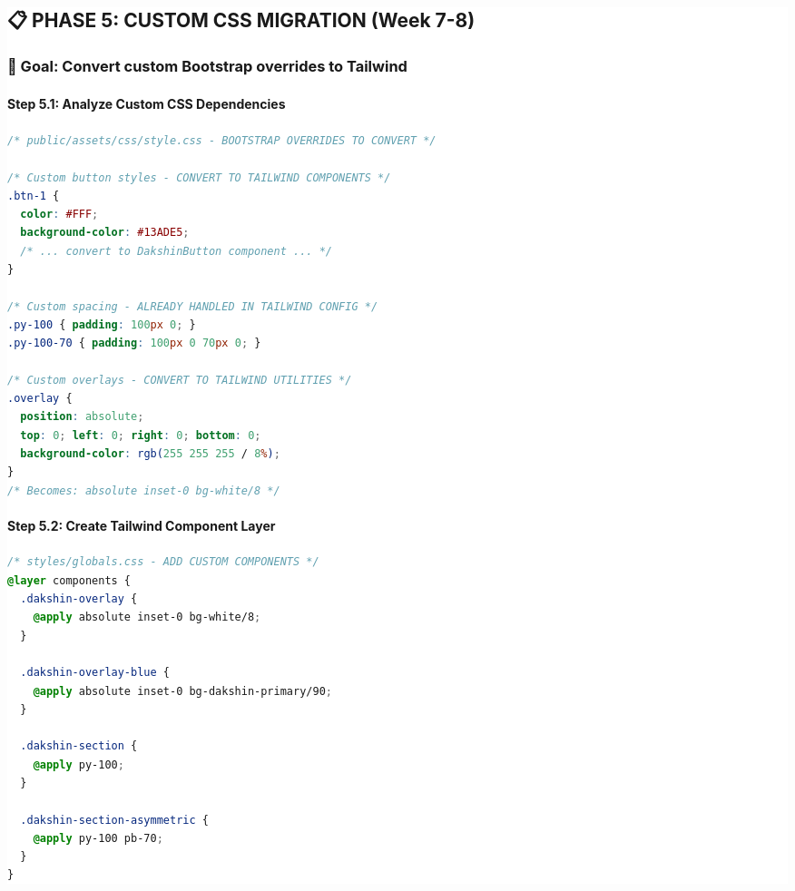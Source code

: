 
## 📋 **PHASE 5: CUSTOM CSS MIGRATION (Week 7-8)**
### **🎯 Goal:** Convert custom Bootstrap overrides to Tailwind

#### **Step 5.1: Analyze Custom CSS Dependencies**
```css
/* public/assets/css/style.css - BOOTSTRAP OVERRIDES TO CONVERT */

/* Custom button styles - CONVERT TO TAILWIND COMPONENTS */
.btn-1 {
  color: #FFF;
  background-color: #13ADE5;
  /* ... convert to DakshinButton component ... */
}

/* Custom spacing - ALREADY HANDLED IN TAILWIND CONFIG */
.py-100 { padding: 100px 0; }
.py-100-70 { padding: 100px 0 70px 0; }

/* Custom overlays - CONVERT TO TAILWIND UTILITIES */
.overlay {
  position: absolute;
  top: 0; left: 0; right: 0; bottom: 0;
  background-color: rgb(255 255 255 / 8%);
}
/* Becomes: absolute inset-0 bg-white/8 */
```

#### **Step 5.2: Create Tailwind Component Layer**
```css
/* styles/globals.css - ADD CUSTOM COMPONENTS */
@layer components {
  .dakshin-overlay {
    @apply absolute inset-0 bg-white/8;
  }
  
  .dakshin-overlay-blue {
    @apply absolute inset-0 bg-dakshin-primary/90;
  }
  
  .dakshin-section {
    @apply py-100;
  }
  
  .dakshin-section-asymmetric {
    @apply py-100 pb-70;
  }
}
```
